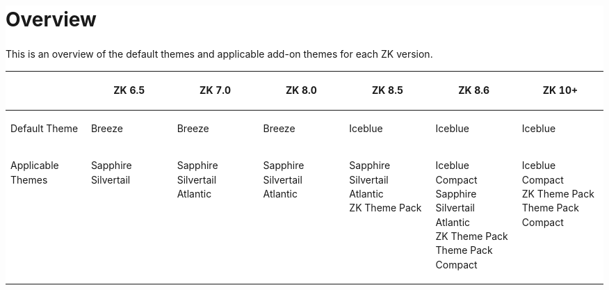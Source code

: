 

# Overview

This is an overview of the default themes and applicable add-on themes
for each ZK version.

<table>
<thead>
<tr class="header">
<th width="120"></th>
<th width="130"><p>ZK 6.5</p></th>
<th width="130"><p>ZK 7.0</p></th>
<th width="130"><p>ZK 8.0</p></th>
<th width="130"><p>ZK 8.5</p></th>
<th width="130"><p>ZK 8.6</p></th>
<th width="130"><p>ZK 10+</p></th>
</tr>
</thead>
<tbody>
<tr class="odd">
<td><p>Default Theme</p></td>
<td><p>Breeze</p></td>
<td><p>Breeze</p></td>
<td><p>Breeze</p></td>
<td><p>Iceblue</p></td>
<td><p>Iceblue</p></td>
<td><p>Iceblue</p></td>
</tr>
<tr class="even">
<td><p>Applicable Themes</p></td>
<td><p>Sapphire Silvertail</p></td>
<td><p>Sapphire<br />
Silvertail<br />
Atlantic</p></td>
<td><p>Sapphire<br />
Silvertail<br />
Atlantic</p></td>
<td><p>Sapphire<br />
Silvertail<br />
Atlantic<br />
ZK Theme Pack</p></td>
<td><p>Iceblue Compact<br />
Sapphire<br />
Silvertail<br />
Atlantic<br />
ZK Theme Pack<br />
Theme Pack Compact</p></td>
<td><p>Iceblue Compact<br />
ZK Theme Pack<br />
Theme Pack Compact</p></td>
</tr>
</tbody>
</table>
